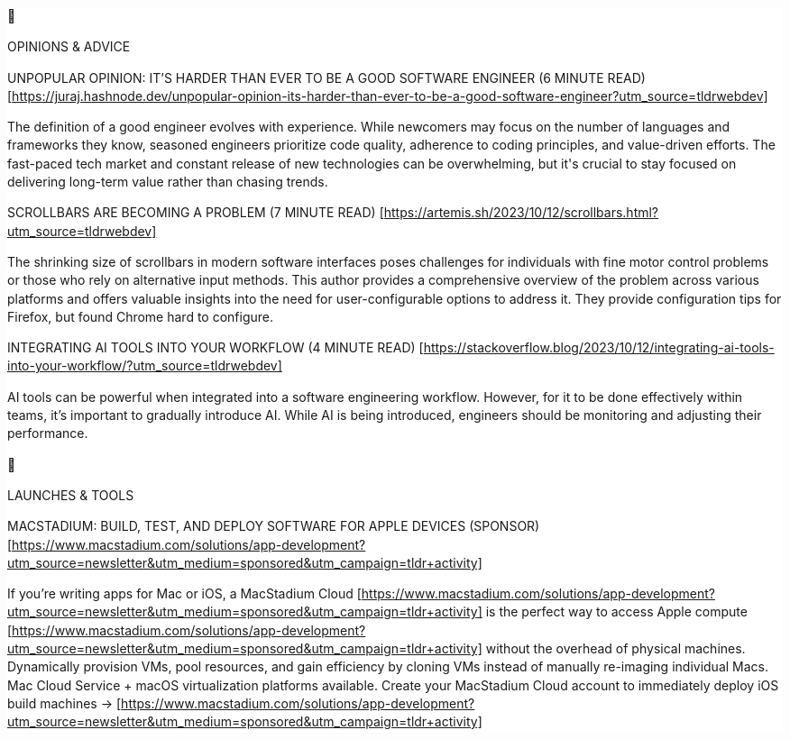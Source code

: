 🧠 

OPINIONS & ADVICE

 UNPOPULAR OPINION: IT’S HARDER THAN EVER TO BE A GOOD SOFTWARE
ENGINEER (6 MINUTE READ)
[https://juraj.hashnode.dev/unpopular-opinion-its-harder-than-ever-to-be-a-good-software-engineer?utm_source=tldrwebdev]


 The definition of a good engineer evolves with experience. While
newcomers may focus on the number of languages and frameworks they
know, seasoned engineers prioritize code quality, adherence to coding
principles, and value-driven efforts. The fast-paced tech market and
constant release of new technologies can be overwhelming, but it's
crucial to stay focused on delivering long-term value rather than
chasing trends. 

 SCROLLBARS ARE BECOMING A PROBLEM (7 MINUTE READ)
[https://artemis.sh/2023/10/12/scrollbars.html?utm_source=tldrwebdev] 

 The shrinking size of scrollbars in modern software interfaces poses
challenges for individuals with fine motor control problems or those
who rely on alternative input methods. This author provides a
comprehensive overview of the problem across various platforms and
offers valuable insights into the need for user-configurable options
to address it. They provide configuration tips for Firefox, but found
Chrome hard to configure. 

 INTEGRATING AI TOOLS INTO YOUR WORKFLOW (4 MINUTE READ)
[https://stackoverflow.blog/2023/10/12/integrating-ai-tools-into-your-workflow/?utm_source=tldrwebdev]


 AI tools can be powerful when integrated into a software engineering
workflow. However, for it to be done effectively within teams, it’s
important to gradually introduce AI. While AI is being introduced,
engineers should be monitoring and adjusting their performance. 

🚀 

LAUNCHES & TOOLS

 MACSTADIUM: BUILD, TEST, AND DEPLOY SOFTWARE FOR APPLE DEVICES
(SPONSOR)
[https://www.macstadium.com/solutions/app-development?utm_source=newsletter&utm_medium=sponsored&utm_campaign=tldr+activity]


 If you’re writing apps for Mac or iOS, a MacStadium Cloud
[https://www.macstadium.com/solutions/app-development?utm_source=newsletter&utm_medium=sponsored&utm_campaign=tldr+activity]
is the perfect way to access Apple compute
[https://www.macstadium.com/solutions/app-development?utm_source=newsletter&utm_medium=sponsored&utm_campaign=tldr+activity]
without the overhead of physical machines. Dynamically provision VMs,
pool resources, and gain efficiency by cloning VMs instead of manually
re-imaging individual Macs. Mac Cloud Service + macOS virtualization
platforms available.
Create your MacStadium Cloud account to immediately deploy iOS build
machines →
[https://www.macstadium.com/solutions/app-development?utm_source=newsletter&utm_medium=sponsored&utm_campaign=tldr+activity]
